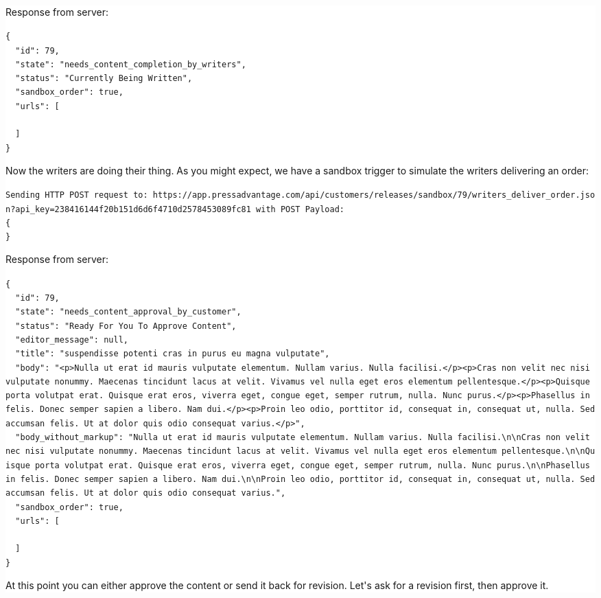 
Response from server:
```
{
  "id": 79,
  "state": "needs_content_completion_by_writers",
  "status": "Currently Being Written",
  "sandbox_order": true,
  "urls": [

  ]
}
```

Now the writers are doing their thing.  As you might expect, we have a sandbox trigger to simulate the writers delivering an order:

```
Sending HTTP POST request to: https://app.pressadvantage.com/api/customers/releases/sandbox/79/writers_deliver_order.json?api_key=238416144f20b151d6d6f4710d2578453089fc81 with POST Payload:
{
}
```


Response from server:
```
{
  "id": 79,
  "state": "needs_content_approval_by_customer",
  "status": "Ready For You To Approve Content",
  "editor_message": null,
  "title": "suspendisse potenti cras in purus eu magna vulputate",
  "body": "<p>Nulla ut erat id mauris vulputate elementum. Nullam varius. Nulla facilisi.</p><p>Cras non velit nec nisi vulputate nonummy. Maecenas tincidunt lacus at velit. Vivamus vel nulla eget eros elementum pellentesque.</p><p>Quisque porta volutpat erat. Quisque erat eros, viverra eget, congue eget, semper rutrum, nulla. Nunc purus.</p><p>Phasellus in felis. Donec semper sapien a libero. Nam dui.</p><p>Proin leo odio, porttitor id, consequat in, consequat ut, nulla. Sed accumsan felis. Ut at dolor quis odio consequat varius.</p>",
  "body_without_markup": "Nulla ut erat id mauris vulputate elementum. Nullam varius. Nulla facilisi.\n\nCras non velit nec nisi vulputate nonummy. Maecenas tincidunt lacus at velit. Vivamus vel nulla eget eros elementum pellentesque.\n\nQuisque porta volutpat erat. Quisque erat eros, viverra eget, congue eget, semper rutrum, nulla. Nunc purus.\n\nPhasellus in felis. Donec semper sapien a libero. Nam dui.\n\nProin leo odio, porttitor id, consequat in, consequat ut, nulla. Sed accumsan felis. Ut at dolor quis odio consequat varius.",
  "sandbox_order": true,
  "urls": [

  ]
}
```

At this point you can either approve the content or send it back for revision.  Let's ask for a revision first, then approve it.
